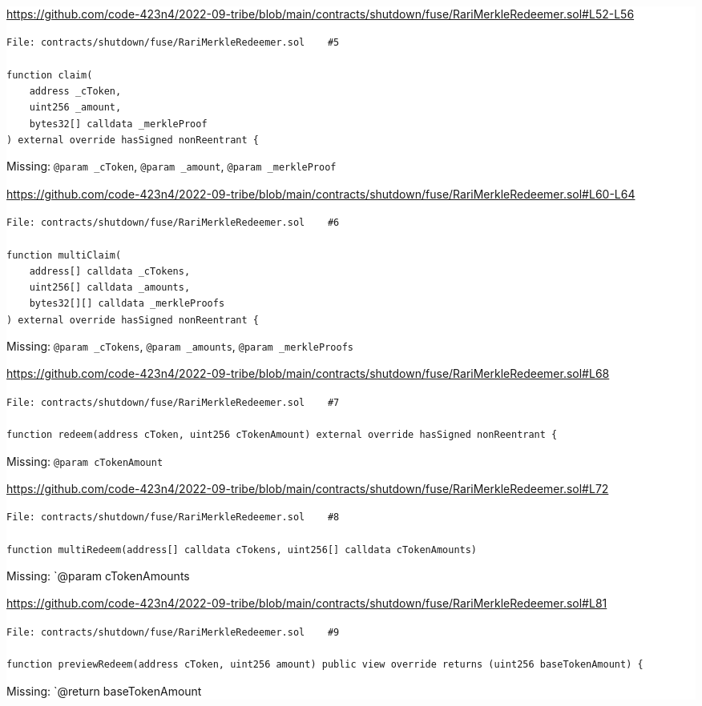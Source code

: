 
https://github.com/code-423n4/2022-09-tribe/blob/main/contracts/shutdown/fuse/RariMerkleRedeemer.sol#L52-L56

```
File: contracts/shutdown/fuse/RariMerkleRedeemer.sol    #5

function claim(
    address _cToken,
    uint256 _amount,
    bytes32[] calldata _merkleProof
) external override hasSigned nonReentrant {
```
Missing: `@param _cToken`, `@param _amount`, `@param _merkleProof`


https://github.com/code-423n4/2022-09-tribe/blob/main/contracts/shutdown/fuse/RariMerkleRedeemer.sol#L60-L64

```
File: contracts/shutdown/fuse/RariMerkleRedeemer.sol    #6

function multiClaim(
    address[] calldata _cTokens,
    uint256[] calldata _amounts,
    bytes32[][] calldata _merkleProofs
) external override hasSigned nonReentrant {
````
Missing: `@param _cTokens`, `@param _amounts`, `@param _merkleProofs`


https://github.com/code-423n4/2022-09-tribe/blob/main/contracts/shutdown/fuse/RariMerkleRedeemer.sol#L68

```
File: contracts/shutdown/fuse/RariMerkleRedeemer.sol    #7

function redeem(address cToken, uint256 cTokenAmount) external override hasSigned nonReentrant {
````
Missing: `@param cTokenAmount`


https://github.com/code-423n4/2022-09-tribe/blob/main/contracts/shutdown/fuse/RariMerkleRedeemer.sol#L72

```
File: contracts/shutdown/fuse/RariMerkleRedeemer.sol    #8

function multiRedeem(address[] calldata cTokens, uint256[] calldata cTokenAmounts)
```
Missing: `@param cTokenAmounts


https://github.com/code-423n4/2022-09-tribe/blob/main/contracts/shutdown/fuse/RariMerkleRedeemer.sol#L81

```
File: contracts/shutdown/fuse/RariMerkleRedeemer.sol    #9

function previewRedeem(address cToken, uint256 amount) public view override returns (uint256 baseTokenAmount) {
```
Missing: `@return baseTokenAmount
